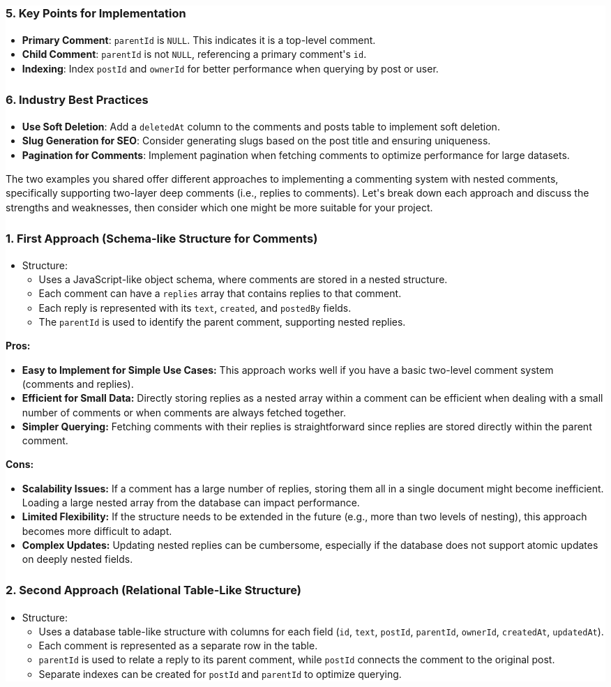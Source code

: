 ### 5. Key Points for Implementation

- **Primary Comment**: `parentId` is `NULL`. This indicates it is a top-level comment.
- **Child Comment**: `parentId` is not `NULL`, referencing a primary comment's `id`.
- **Indexing**: Index `postId` and `ownerId` for better performance when querying by post or user.

### 6. Industry Best Practices

- **Use Soft Deletion**: Add a `deletedAt` column to the comments and posts table to implement soft deletion.
- **Slug Generation for SEO**: Consider generating slugs based on the post title and ensuring uniqueness.
- **Pagination for Comments**: Implement pagination when fetching comments to optimize performance for large datasets.












The two examples you shared offer different approaches to implementing a commenting system with nested comments, specifically supporting two-layer deep comments (i.e., replies to comments). Let's break down each approach and discuss the strengths and weaknesses, then consider which one might be more suitable for your project.

### 1. **First Approach (Schema-like Structure for Comments)**
   - Structure:
     - Uses a JavaScript-like object schema, where comments are stored in a nested structure.
     - Each comment can have a `replies` array that contains replies to that comment.
     - Each reply is represented with its `text`, `created`, and `postedBy` fields.
     - The `parentId` is used to identify the parent comment, supporting nested replies.

   **Pros:**
   - **Easy to Implement for Simple Use Cases:** This approach works well if you have a basic two-level comment system (comments and replies).
   - **Efficient for Small Data:** Directly storing replies as a nested array within a comment can be efficient when dealing with a small number of comments or when comments are always fetched together.
   - **Simpler Querying:** Fetching comments with their replies is straightforward since replies are stored directly within the parent comment.

   **Cons:**
   - **Scalability Issues:** If a comment has a large number of replies, storing them all in a single document might become inefficient. Loading a large nested array from the database can impact performance.
   - **Limited Flexibility:** If the structure needs to be extended in the future (e.g., more than two levels of nesting), this approach becomes more difficult to adapt.
   - **Complex Updates:** Updating nested replies can be cumbersome, especially if the database does not support atomic updates on deeply nested fields.

### 2. **Second Approach (Relational Table-Like Structure)**
   - Structure:
     - Uses a database table-like structure with columns for each field (`id`, `text`, `postId`, `parentId`, `ownerId`, `createdAt`, `updatedAt`).
     - Each comment is represented as a separate row in the table.
     - `parentId` is used to relate a reply to its parent comment, while `postId` connects the comment to the original post.
     - Separate indexes can be created for `postId` and `parentId` to optimize querying.
